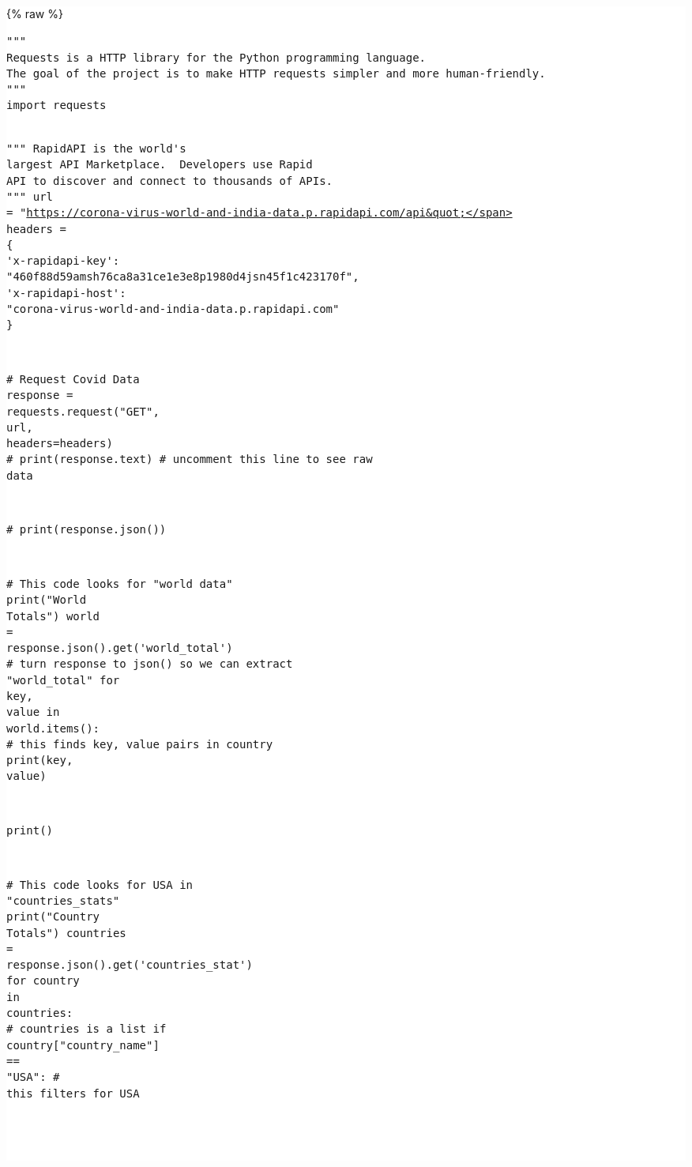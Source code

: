 </div>
</div>
</div>
    {% raw %}
    
<div class="cell border-box-sizing code_cell rendered">
<div class="input">

<div class="inner_cell">
    <div class="input_area">
<div class=" highlight hl-ipython3"><pre><span></span><span class="sd">&quot;&quot;&quot;</span>
<span class="sd">Requests is a HTTP library for the Python programming language. </span>
<span class="sd">The goal of the project is to make HTTP requests simpler and more human-friendly. </span>
<span class="sd">&quot;&quot;&quot;</span>
<span class="kn">import</span> <span class="nn">requests</span>

<span class="sd">&quot;&quot;&quot;</span>
<span class="sd">RapidAPI is the world&#39;s largest API Marketplace. </span>
<span class="sd">Developers use Rapid API to discover and connect to thousands of APIs. </span>
<span class="sd">&quot;&quot;&quot;</span>
<span class="n">url</span> <span class="o">=</span> <span class="s2">&quot;https://corona-virus-world-and-india-data.p.rapidapi.com/api&quot;</span>
<span class="n">headers</span> <span class="o">=</span> <span class="p">{</span>
    <span class="s1">&#39;x-rapidapi-key&#39;</span><span class="p">:</span> <span class="s2">&quot;460f88d59amsh76ca8a31ce1e3e8p1980d4jsn45f1c423170f&quot;</span><span class="p">,</span>
    <span class="s1">&#39;x-rapidapi-host&#39;</span><span class="p">:</span> <span class="s2">&quot;corona-virus-world-and-india-data.p.rapidapi.com&quot;</span>
<span class="p">}</span>

<span class="c1"># Request Covid Data</span>
<span class="n">response</span> <span class="o">=</span> <span class="n">requests</span><span class="o">.</span><span class="n">request</span><span class="p">(</span><span class="s2">&quot;GET&quot;</span><span class="p">,</span> <span class="n">url</span><span class="p">,</span> <span class="n">headers</span><span class="o">=</span><span class="n">headers</span><span class="p">)</span>
<span class="c1"># print(response.text)  # uncomment this line to see raw data</span>

<span class="c1"># print(response.json())</span>

<span class="c1"># This code looks for &quot;world data&quot;</span>
<span class="nb">print</span><span class="p">(</span><span class="s2">&quot;World Totals&quot;</span><span class="p">)</span>
<span class="n">world</span> <span class="o">=</span> <span class="n">response</span><span class="o">.</span><span class="n">json</span><span class="p">()</span><span class="o">.</span><span class="n">get</span><span class="p">(</span><span class="s1">&#39;world_total&#39;</span><span class="p">)</span>  <span class="c1"># turn response to json() so we can extract &quot;world_total&quot;</span>
<span class="k">for</span> <span class="n">key</span><span class="p">,</span> <span class="n">value</span> <span class="ow">in</span> <span class="n">world</span><span class="o">.</span><span class="n">items</span><span class="p">():</span>  <span class="c1"># this finds key, value pairs in country</span>
    <span class="nb">print</span><span class="p">(</span><span class="n">key</span><span class="p">,</span> <span class="n">value</span><span class="p">)</span>

<span class="nb">print</span><span class="p">()</span>

<span class="c1"># This code looks for USA in &quot;countries_stats&quot;</span>
<span class="nb">print</span><span class="p">(</span><span class="s2">&quot;Country Totals&quot;</span><span class="p">)</span>
<span class="n">countries</span> <span class="o">=</span> <span class="n">response</span><span class="o">.</span><span class="n">json</span><span class="p">()</span><span class="o">.</span><span class="n">get</span><span class="p">(</span><span class="s1">&#39;countries_stat&#39;</span><span class="p">)</span>
<span class="k">for</span> <span class="n">country</span> <span class="ow">in</span> <span class="n">countries</span><span class="p">:</span>  <span class="c1"># countries is a list</span>
    <span class="k">if</span> <span class="n">country</span><span class="p">[</span><span class="s2">&quot;country_name&quot;</span><span class="p">]</span> <span class="o">==</span> <span class="s2">&quot;USA&quot;</span><span class="p">:</span>  <span class="c1"># this filters for USA</span>